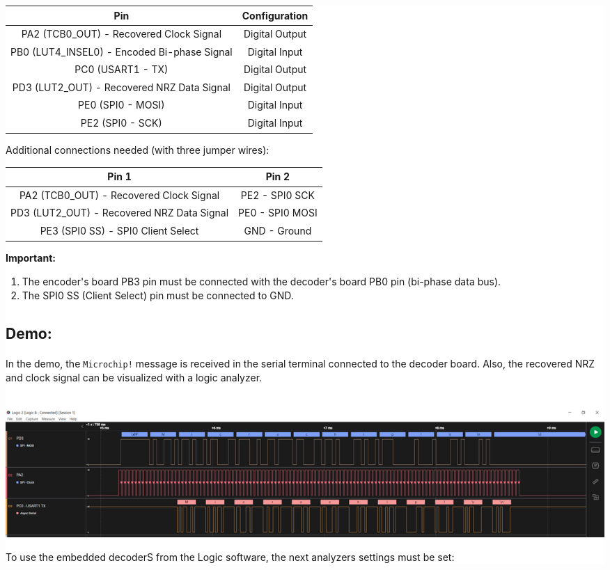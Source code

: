 
 |Pin                       | Configuration      |
 | :---------------------:  | :----------------: |
 |     PA2 (TCB0_OUT) - Recovered Clock Signal     |   Digital Output   |
 |     PB0 (LUT4_INSEL0) - Encoded Bi-phase Signal    |    Digital Input   |
 |     PC0 (USART1 - TX)    |   Digital Output   |
 |     PD3 (LUT2_OUT) - Recovered NRZ Data Signal    |   Digital Output   |
 |     PE0 (SPI0 - MOSI)    |    Digital Input   |
 |     PE2 (SPI0 - SCK)     |    Digital Input   |

 Additional connections needed (with three jumper wires):

 |Pin 1                      | Pin 2      |
 | :---------------------:  | :----------------: |
 |     PA2 (TCB0_OUT) - Recovered Clock Signal    |   PE2 - SPI0 SCK    |
 |     PD3 (LUT2_OUT) - Recovered NRZ Data Signal |   PE0 - SPI0 MOSI   |
 |     PE3 (SPI0 SS)  - SPI0 Client Select        |   GND - Ground      |
 

**Important:** 
1. The encoder's board PB3 pin must be connected with the decoder's board PB0 pin (bi-phase data bus).
2. The SPI0 SS (Client Select) pin must be connected to GND.

## Demo:

In the demo, the ```Microchip!``` message is received in the serial terminal connected to the decoder board. Also, the recovered NRZ and clock signal can be visualized with a logic analyzer.

<br><img src="../images/decoder-demo1.png" width="1000">

To use the embedded decoderS from the Logic software, the next analyzers settings must be set:
